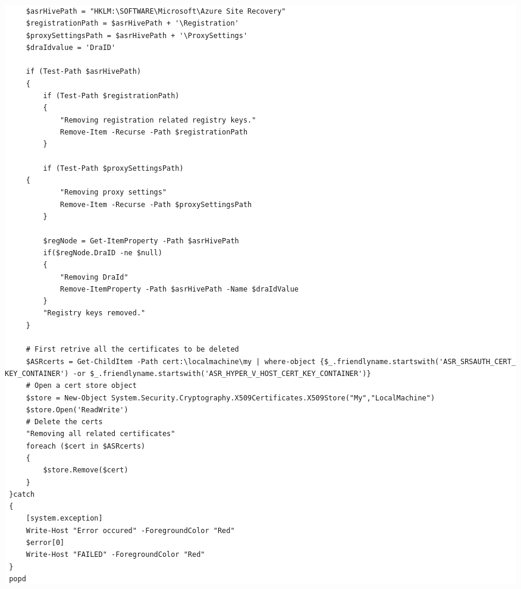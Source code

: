          $asrHivePath = "HKLM:\SOFTWARE\Microsoft\Azure Site Recovery"
         $registrationPath = $asrHivePath + '\Registration'
         $proxySettingsPath = $asrHivePath + '\ProxySettings'
         $draIdvalue = 'DraID'

         if (Test-Path $asrHivePath)
         {
             if (Test-Path $registrationPath)
             {
                 "Removing registration related registry keys."    
                 Remove-Item -Recurse -Path $registrationPath
             }

             if (Test-Path $proxySettingsPath)
         {
                 "Removing proxy settings"
                 Remove-Item -Recurse -Path $proxySettingsPath
             }

             $regNode = Get-ItemProperty -Path $asrHivePath
             if($regNode.DraID -ne $null)
             {            
                 "Removing DraId"
                 Remove-ItemProperty -Path $asrHivePath -Name $draIdValue
             }
             "Registry keys removed."
         }

         # First retrive all the certificates to be deleted
         $ASRcerts = Get-ChildItem -Path cert:\localmachine\my | where-object {$_.friendlyname.startswith('ASR_SRSAUTH_CERT_KEY_CONTAINER') -or $_.friendlyname.startswith('ASR_HYPER_V_HOST_CERT_KEY_CONTAINER')}
         # Open a cert store object
         $store = New-Object System.Security.Cryptography.X509Certificates.X509Store("My","LocalMachine")
         $store.Open('ReadWrite')
         # Delete the certs
         "Removing all related certificates"
         foreach ($cert in $ASRcerts)
         {
             $store.Remove($cert)
         }
     }catch
     {    
         [system.exception]
         Write-Host "Error occured" -ForegroundColor "Red"
         $error[0] 
         Write-Host "FAILED" -ForegroundColor "Red"
     }
     popd
